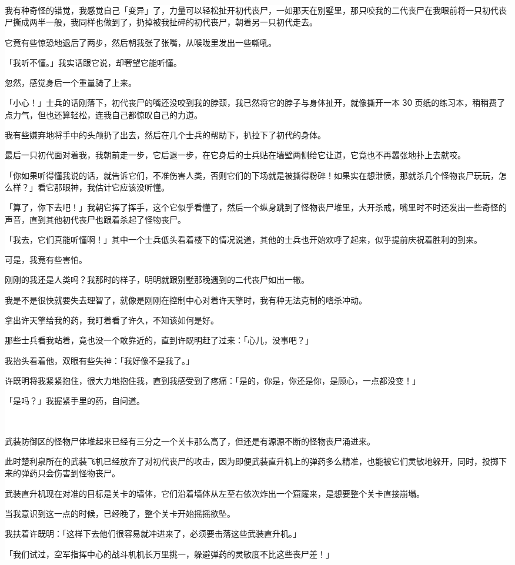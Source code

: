 我有种奇怪的错觉，我感觉自己「变异」了，力量可以轻松扯开初代丧尸，一如那天在别墅里，那只咬我的二代丧尸在我眼前将一只初代丧尸撕成两半一般，我同样也做到了，扔掉被我扯碎的初代丧尸，朝着另一只初代走去。


它竟有些惊恐地退后了两步，然后朝我张了张嘴，从喉咙里发出一些嘶吼。


「我听不懂。」我实话跟它说，却奢望它能听懂。


忽然，感觉身后一个重量骑了上来。


「小心！」士兵的话刚落下，初代丧尸的嘴还没咬到我的脖颈，我已然将它的脖子与身体扯开，就像撕开一本 30 页纸的练习本，稍稍费了点力气，但也还算轻松，连我自己都惊叹自己的力道。


我有些嫌弃地将手中的头颅扔了出去，然后在几个士兵的帮助下，扒拉下了初代的身体。


最后一只初代面对着我，我朝前走一步，它后退一步，在它身后的士兵贴在墙壁两侧给它让道，它竟也不再嚣张地扑上去就咬。


「你如果听得懂我说的话，就告诉它们，不准伤害人类，否则它们的下场就是被撕得粉碎！如果实在想泄愤，那就杀几个怪物丧尸玩玩，怎么样？」看它那眼神，我估计它应该没听懂。


「算了，你下去吧！」我朝它挥了挥手，这个它似乎看懂了，然后一个纵身跳到了怪物丧尸堆里，大开杀戒，嘴里时不时还发出一些奇怪的声音，直到其他初代丧尸也跟着杀起了怪物丧尸。


「我去，它们真能听懂啊！」其中一个士兵低头看着楼下的情况说道，其他的士兵也开始欢呼了起来，似乎提前庆祝着胜利的到来。


可是，我竟有些害怕。


刚刚的我还是人类吗？我那时的样子，明明就跟别墅那晚遇到的二代丧尸如出一辙。


我是不是很快就要失去理智了，就像是刚刚在控制中心对着许天擎时，我有种无法克制的嗜杀冲动。


拿出许天擎给我的药，我盯着看了许久，不知该如何是好。


那些士兵看我站着，竟也没一个敢靠近的，直到许既明赶了过来：「心儿，没事吧？」


我抬头看着他，双眼有些失神：「我好像不是我了。」


许既明将我紧紧抱住，很大力地抱住我，直到我感受到了疼痛：「是的，你是，你还是你，是顾心，一点都没变！」


「是吗？」我握紧手里的药，自问道。


 


武装防御区的怪物尸体堆起来已经有三分之一个关卡那么高了，但还是有源源不断的怪物丧尸涌进来。


此时楚利泉所在的武装飞机已经放弃了对初代丧尸的攻击，因为即便武装直升机上的弹药多么精准，也能被它们灵敏地躲开，同时，投掷下来的弹药只会伤害到怪物丧尸。


武装直升机现在对准的目标是关卡的墙体，它们沿着墙体从左至右依次炸出一个窟窿来，是想要整个关卡直接崩塌。


当我意识到这一点的时候，已经晚了，整个关卡开始摇摇欲坠。


我扶着许既明：「这样下去他们很容易就冲进来了，必须要击落这些武装直升机。」


「我们试过，空军指挥中心的战斗机机长万里挑一，躲避弹药的灵敏度不比这些丧尸差！」
